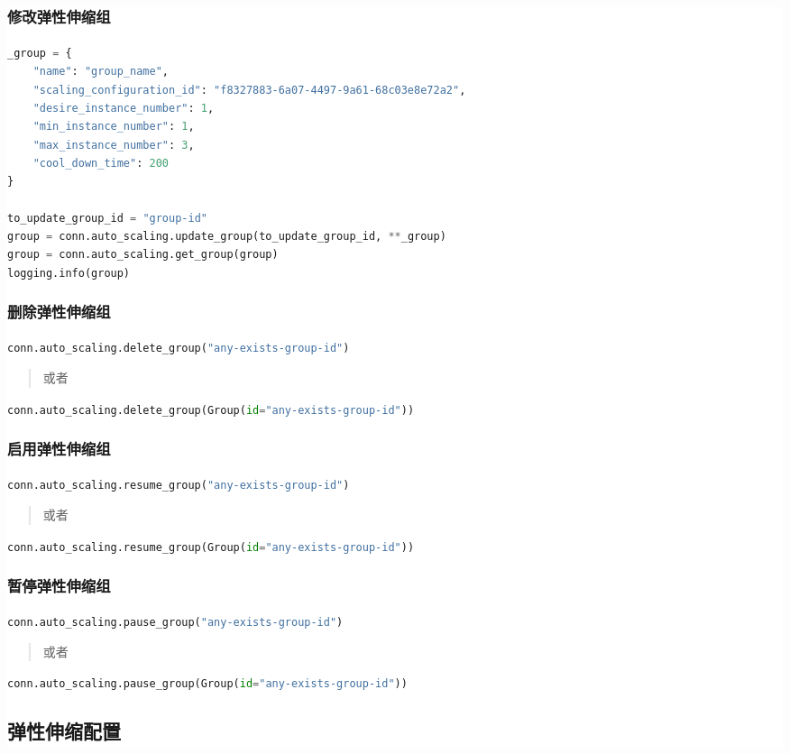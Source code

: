 ### 修改弹性伸缩组

```python
_group = {
    "name": "group_name",
    "scaling_configuration_id": "f8327883-6a07-4497-9a61-68c03e8e72a2",
    "desire_instance_number": 1,
    "min_instance_number": 1,
    "max_instance_number": 3,
    "cool_down_time": 200
}

to_update_group_id = "group-id"
group = conn.auto_scaling.update_group(to_update_group_id, **_group)
group = conn.auto_scaling.get_group(group)
logging.info(group)
```

### 删除弹性伸缩组

```python
conn.auto_scaling.delete_group("any-exists-group-id")
```

> 或者

```python
conn.auto_scaling.delete_group(Group(id="any-exists-group-id"))
```


### 启用弹性伸缩组

```python
conn.auto_scaling.resume_group("any-exists-group-id")
```

> 或者

```python
conn.auto_scaling.resume_group(Group(id="any-exists-group-id"))
```


### 暂停弹性伸缩组

```python
conn.auto_scaling.pause_group("any-exists-group-id")
```

> 或者

```python
conn.auto_scaling.pause_group(Group(id="any-exists-group-id"))
```



## 弹性伸缩配置
